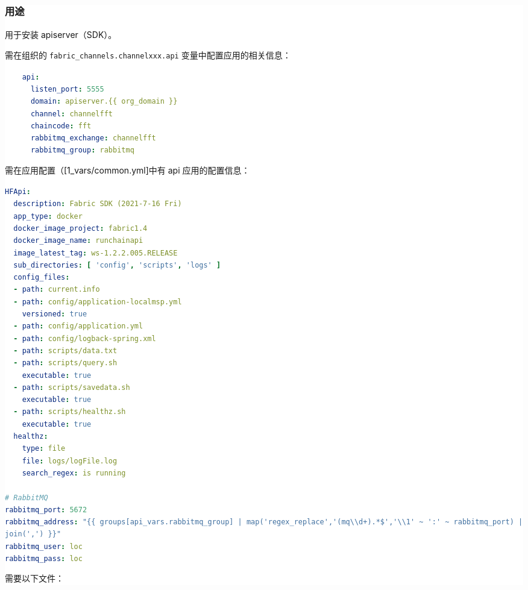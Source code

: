 ### 用途

用于安装 apiserver（SDK）。

需在组织的 `fabric_channels.channelxxx.api` 变量中配置应用的相关信息：

```yaml
    api:
      listen_port: 5555
      domain: apiserver.{{ org_domain }}
      channel: channelfft
      chaincode: fft
      rabbitmq_exchange: channelfft
      rabbitmq_group: rabbitmq
```

需在应用配置（[1_vars/common.yml]中有 api 应用的配置信息：

```yaml
HFApi:
  description: Fabric SDK (2021-7-16 Fri)
  app_type: docker
  docker_image_project: fabric1.4
  docker_image_name: runchainapi
  image_latest_tag: ws-1.2.2.005.RELEASE
  sub_directories: [ 'config', 'scripts', 'logs' ]
  config_files:
  - path: current.info
  - path: config/application-localmsp.yml
    versioned: true
  - path: config/application.yml
  - path: config/logback-spring.xml
  - path: scripts/data.txt
  - path: scripts/query.sh
    executable: true
  - path: scripts/savedata.sh
    executable: true
  - path: scripts/healthz.sh
    executable: true
  healthz:
    type: file
    file: logs/logFile.log
    search_regex: is running

# RabbitMQ
rabbitmq_port: 5672
rabbitmq_address: "{{ groups[api_vars.rabbitmq_group] | map('regex_replace','(mq\\d+).*$','\\1' ~ ':' ~ rabbitmq_port) | join(',') }}"
rabbitmq_user: loc
rabbitmq_pass: loc
```

需要以下文件：

